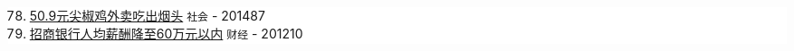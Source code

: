 78. [50.9元尖椒鸡外卖吃出烟头](https://m.weibo.cn/search?containerid=100103type%3D1%26t%3D10%26q%3D%2350.9%E5%85%83%E5%B0%96%E6%A4%92%E9%B8%A1%E5%A4%96%E5%8D%96%E5%90%83%E5%87%BA%E7%83%9F%E5%A4%B4%23&stream_entry_id=31&isnewpage=1&extparam=seat%3D1%26flag%3D1%26lcate%3D5001%26c_type%3D31%26realpos%3D20%26filter_type%3Drealtimehot%26cate%3D5001%26dgr%3D0%26q%3D%252350.9%25E5%2585%2583%25E5%25B0%2596%25E6%25A4%2592%25E9%25B8%25A1%25E5%25A4%2596%25E5%258D%2596%25E5%2590%2583%25E5%2587%25BA%25E7%2583%259F%25E5%25A4%25B4%2523%26pos%3D20%26stream_entry_id%3D31%26band_rank%3D20%26display_time%3D1742966727%26pre_seqid%3D17429667276150222840135) `社会` - 201487
79. [招商银行人均薪酬降至60万元以内](https://m.weibo.cn/search?containerid=100103type%3D1%26t%3D10%26q%3D%23%E6%8B%9B%E5%95%86%E9%93%B6%E8%A1%8C%E4%BA%BA%E5%9D%87%E8%96%AA%E9%85%AC%E9%99%8D%E8%87%B360%E4%B8%87%E5%85%83%E4%BB%A5%E5%86%85%23&stream_entry_id=31&isnewpage=1&extparam=seat%3D1%26flag%3D1%26lcate%3D5001%26c_type%3D31%26realpos%3D21%26filter_type%3Drealtimehot%26cate%3D5001%26dgr%3D0%26q%3D%2523%25E6%258B%259B%25E5%2595%2586%25E9%2593%25B6%25E8%25A1%258C%25E4%25BA%25BA%25E5%259D%2587%25E8%2596%25AA%25E9%2585%25AC%25E9%2599%258D%25E8%2587%25B360%25E4%25B8%2587%25E5%2585%2583%25E4%25BB%25A5%25E5%2586%2585%2523%26pos%3D21%26stream_entry_id%3D31%26band_rank%3D21%26display_time%3D1742966727%26pre_seqid%3D17429667276150222840135) `财经` - 201210
